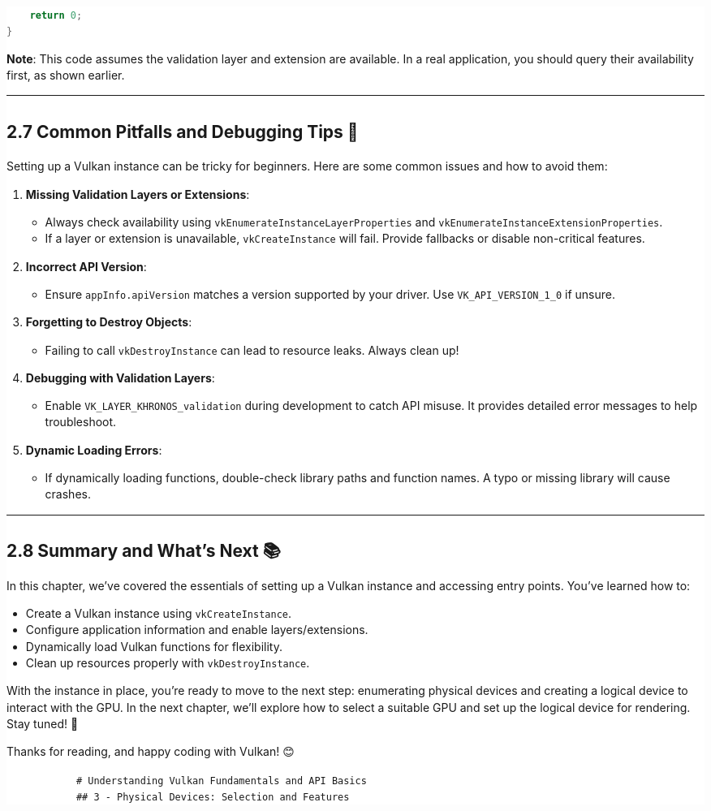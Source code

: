 ```c
    return 0;
}
```

**Note**: This code assumes the validation layer and extension are available. In a real application, you should query their availability first, as shown earlier.

---

## 2.7 Common Pitfalls and Debugging Tips 🐛

Setting up a Vulkan instance can be tricky for beginners. Here are some common issues and how to avoid them:

1. **Missing Validation Layers or Extensions**:
   - Always check availability using `vkEnumerateInstanceLayerProperties` and `vkEnumerateInstanceExtensionProperties`.
   - If a layer or extension is unavailable, `vkCreateInstance` will fail. Provide fallbacks or disable non-critical features.

2. **Incorrect API Version**:
   - Ensure `appInfo.apiVersion` matches a version supported by your driver. Use `VK_API_VERSION_1_0` if unsure.

3. **Forgetting to Destroy Objects**:
   - Failing to call `vkDestroyInstance` can lead to resource leaks. Always clean up!

4. **Debugging with Validation Layers**:
   - Enable `VK_LAYER_KHRONOS_validation` during development to catch API misuse. It provides detailed error messages to help troubleshoot.

5. **Dynamic Loading Errors**:
   - If dynamically loading functions, double-check library paths and function names. A typo or missing library will cause crashes.

---

## 2.8 Summary and What’s Next 📚

In this chapter, we’ve covered the essentials of setting up a Vulkan instance and accessing entry points. You’ve learned how to:
- Create a Vulkan instance using `vkCreateInstance`.
- Configure application information and enable layers/extensions.
- Dynamically load Vulkan functions for flexibility.
- Clean up resources properly with `vkDestroyInstance`.

With the instance in place, you’re ready to move to the next step: enumerating physical devices and creating a logical device to interact with the GPU. In the next chapter, we’ll explore how to select a suitable GPU and set up the logical device for rendering. Stay tuned! 🚀

Thanks for reading, and happy coding with Vulkan! 😊
                
                # Understanding Vulkan Fundamentals and API Basics  
                ## 3 - Physical Devices: Selection and Features  
